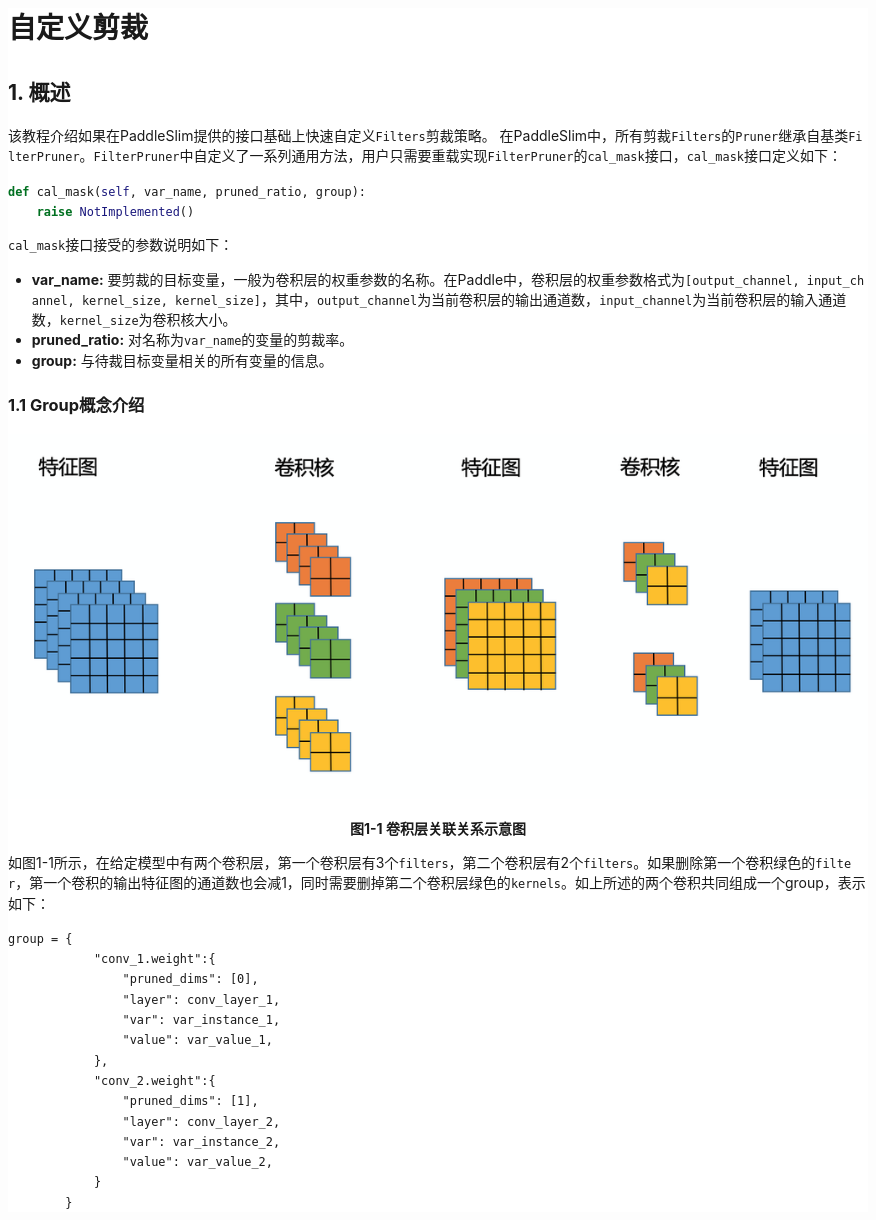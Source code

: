 # 自定义剪裁

## 1. 概述

该教程介绍如果在PaddleSlim提供的接口基础上快速自定义`Filters`剪裁策略。
在PaddleSlim中，所有剪裁`Filters`的`Pruner`继承自基类`FilterPruner`。`FilterPruner`中自定义了一系列通用方法，用户只需要重载实现`FilterPruner`的`cal_mask`接口，`cal_mask`接口定义如下：

```python
def cal_mask(self, var_name, pruned_ratio, group):
    raise NotImplemented()
```

`cal_mask`接口接受的参数说明如下：
- **var_name:** 要剪裁的目标变量，一般为卷积层的权重参数的名称。在Paddle中，卷积层的权重参数格式为`[output_channel, input_channel, kernel_size, kernel_size]`，其中，`output_channel`为当前卷积层的输出通道数，`input_channel`为当前卷积层的输入通道数，`kernel_size`为卷积核大小。
- **pruned_ratio:** 对名称为`var_name`的变量的剪裁率。
- **group:** 与待裁目标变量相关的所有变量的信息。

### 1.1 Group概念介绍

![](./self_define_filter_pruning/1-1.png)
<center><strong>图1-1 卷积层关联关系示意图</strong></center>

如图1-1所示，在给定模型中有两个卷积层，第一个卷积层有3个`filters`，第二个卷积层有2个`filters`。如果删除第一个卷积绿色的`filter`，第一个卷积的输出特征图的通道数也会减1，同时需要删掉第二个卷积层绿色的`kernels`。如上所述的两个卷积共同组成一个group，表示如下：

```
group = {
            "conv_1.weight":{
                "pruned_dims": [0],
                "layer": conv_layer_1,
                "var": var_instance_1,
                "value": var_value_1,
            },
            "conv_2.weight":{
                "pruned_dims": [1],
                "layer": conv_layer_2,
                "var": var_instance_2,
                "value": var_value_2,
            }
        }
```
